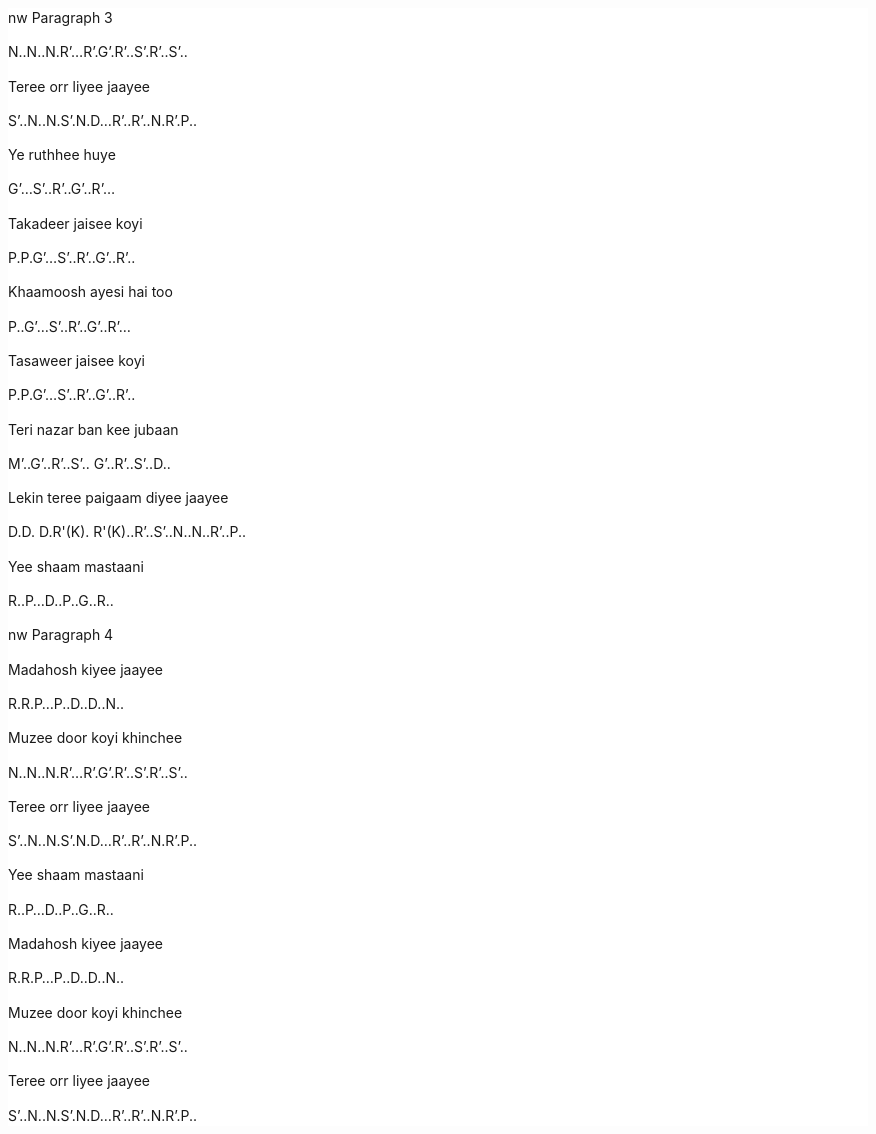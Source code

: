 nw Paragraph 3

N..N..N.R’…R’.G’.R’..S’.R’..S’..

Teree orr liyee jaayee

S’..N..N.S’.N.D…R’..R’..N.R’.P..

Ye ruthhee huye

G’…S’..R’..G’..R’…

Takadeer jaisee koyi

P.P.G’…S’..R’..G’..R’..

Khaamoosh ayesi hai too

P..G’…S’..R’..G’..R’…

Tasaweer jaisee koyi

P.P.G’…S’..R’..G’..R’..

Teri nazar ban kee jubaan

M’..G’..R’..S’.. G’..R’..S’..D..

Lekin teree paigaam diyee jaayee

D.D. D.R'(K). R'(K)..R’..S’..N..N..R’..P..

Yee shaam mastaani

R..P…D..P..G..R..

nw Paragraph 4

Madahosh kiyee jaayee

R.R.P…P..D..D..N..

Muzee door koyi khinchee

N..N..N.R’…R’.G’.R’..S’.R’..S’..

Teree orr liyee jaayee

S’..N..N.S’.N.D…R’..R’..N.R’.P..

Yee shaam mastaani

R..P…D..P..G..R..

Madahosh kiyee jaayee

R.R.P…P..D..D..N..

Muzee door koyi khinchee

N..N..N.R’…R’.G’.R’..S’.R’..S’..

Teree orr liyee jaayee

S’..N..N.S’.N.D…R’..R’..N.R’.P..
